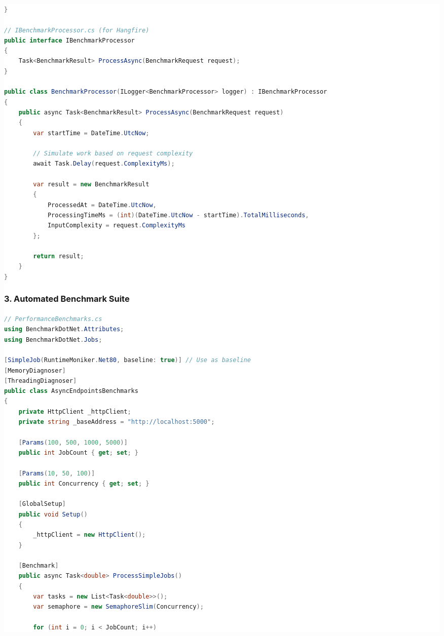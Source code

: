 ```csharp
}

// IBenchmarkProcessor.cs (for Hangfire)
public interface IBenchmarkProcessor
{
    Task<BenchmarkResult> ProcessAsync(BenchmarkRequest request);
}

public class BenchmarkProcessor(ILogger<BenchmarkProcessor> logger) : IBenchmarkProcessor
{
    public async Task<BenchmarkResult> ProcessAsync(BenchmarkRequest request)
    {
        var startTime = DateTime.UtcNow;
        
        // Simulate work based on request complexity
        await Task.Delay(request.ComplexityMs);
        
        var result = new BenchmarkResult
        {
            ProcessedAt = DateTime.UtcNow,
            ProcessingTimeMs = (int)(DateTime.UtcNow - startTime).TotalMilliseconds,
            InputComplexity = request.ComplexityMs
        };
        
        return result;
    }
}
```

### 3. Automated Benchmark Suite

```csharp
// PerformanceBenchmarks.cs
using BenchmarkDotNet.Attributes;
using BenchmarkDotNet.Jobs;

[SimpleJob(RuntimeMoniker.Net80, baseline: true)] // Use as baseline
[MemoryDiagnoser]
[ThreadingDiagnoser]
public class AsyncEndpointsBenchmarks
{
    private HttpClient _httpClient;
    private string _baseAddress = "http://localhost:5000";
    
    [Params(100, 500, 1000, 5000)]
    public int JobCount { get; set; }
    
    [Params(10, 50, 100)]
    public int Concurrency { get; set; }
    
    [GlobalSetup]
    public void Setup()
    {
        _httpClient = new HttpClient();
    }
    
    [Benchmark]
    public async Task<double> ProcessSimpleJobs()
    {
        var tasks = new List<Task<double>>();
        var semaphore = new SemaphoreSlim(Concurrency);
        
        for (int i = 0; i < JobCount; i++)
```